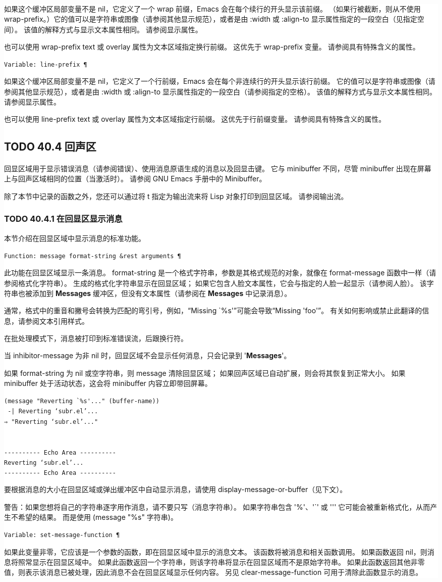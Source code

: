 如果这个缓冲区局部变量不是 nil，它定义了一个 wrap 前缀，Emacs 会在每个续行的开头显示该前缀。  （如果行被截断，则从不使用 wrap-prefix。）它的值可以是字符串或图像（请参阅其他显示规范），或者是由 :width 或 :align-to 显示属性指定的一段空白（见指定空间）。  该值的解释方式与显示文本属性相同。  请参阅显示属性。

也可以使用 wrap-prefix text 或 overlay 属性为文本区域指定换行前缀。  这优先于 wrap-prefix 变量。  请参阅具有特殊含义的属性。

    Variable: line-prefix ¶

如果这个缓冲区局部变量不是 nil，它定义了一个行前缀，Emacs 会在每个非连续行的开头显示该行前缀。  它的值可以是字符串或图像（请参阅其他显示规范），或者是由 :width 或 :align-to 显示属性指定的一段空白（请参阅指定的空格）。  该值的解释方式与显示文本属性相同。  请参阅显示属性。

也可以使用 line-prefix text 或 overlay 属性为文本区域指定行前缀。  这优先于行前缀变量。  请参阅具有特殊含义的属性。


<a id="orgc3fc815"></a>

## TODO 40.4 回声区

回显区域用于显示错误消息（请参阅错误）、使用消息原语生成的消息以及回显击键。  它与 minibuffer 不同，尽管 minibuffer 出现在屏幕上与回声区域相同的位置（当激活时）。  请参阅 GNU Emacs 手册中的 Minibuffer。

除了本节中记录的函数之外，您还可以通过将 t 指定为输出流来将 Lisp 对象打印到回显区域。  请参阅输出流。


<a id="org0d54d95"></a>

### TODO 40.4.1 在回显区显示消息

本节介绍在回显区域中显示消息的标准功能。

    Function: message format-string &rest arguments ¶

此功能在回显区域显示一条消息。  format-string 是一个格式字符串，参数是其格式规范的对象，就像在 format-message 函数中一样（请参阅格式化字符串）。  生成的格式化字符串显示在回显区域；  如果它包含人脸文本属性，它会与指定的人脸一起显示（请参阅人脸）。  该字符串也被添加到 **Messages** 缓冲区，但没有文本属性（请参阅在 **Messages** 中记录消息）。

通常，格式中的重音和撇号会转换为匹配的弯引号，例如，“Missing \`%s'”可能会导致“Missing 'foo'”。  有关如何影响或禁止此翻译的信息，请参阅文本引用样式。

在批处理模式下，消息被打印到标准错误流，后跟换行符。

当 inhibitor-message 为非 nil 时，回显区域不会显示任何消息，只会记录到 '**Messages**'。

如果 format-string 为 nil 或空字符串，则 message 清除回显区域；  如果回声区域已自动扩展，则会将其恢复到正常大小。  如果 minibuffer 处于活动状态，这会将 minibuffer 内容立即带回屏幕。

    (message "Reverting `%s'..." (buffer-name))
     -| Reverting ‘subr.el’...
    ⇒ "Reverting ‘subr.el’..."
    
    
    ---------- Echo Area ----------
    Reverting ‘subr.el’...
    ---------- Echo Area ----------

要根据消息的大小在回显区域或弹出缓冲区中自动显示消息，请使用 display-message-or-buffer（见下文）。

警告：如果您想将自己的字符串逐字用作消息，请不要只写（消息字符串）。  如果字符串包含 '%'、'\`' 或 ''' 它可能会被重新格式化，从而产生不希望的结果。  而是使用 (message "%s" 字符串)。

    Variable: set-message-function ¶

如果此变量非零，它应该是一个参数的函数，即在回显区域中显示的消息文本。  该函数将被消息和相关函数调用。  如果函数返回 nil，则消息将照常显示在回显区域中。  如果此函数返回一个字符串，则该字符串将显示在回显区域而不是原始字符串。  如果此函数返回其他非零值，则表示该消息已被处理，因此消息不会在回显区域显示任何内容。  另见 clear-message-function 可用于清除此函数显示的消息。
